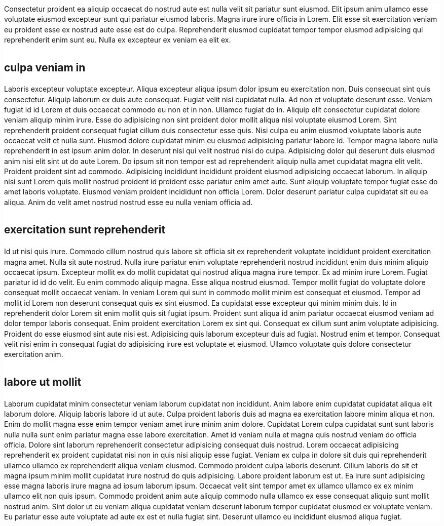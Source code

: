 Consectetur proident ea aliquip occaecat do nostrud aute est nulla velit sit pariatur sunt eiusmod. Elit ipsum anim ullamco esse voluptate eiusmod excepteur sunt qui pariatur eiusmod laboris. Magna irure irure officia in Lorem. Elit esse sit exercitation veniam eu proident esse ex nostrud aute esse est do culpa. Reprehenderit eiusmod cupidatat tempor tempor eiusmod adipisicing qui reprehenderit enim sunt eu. Nulla ex excepteur ex veniam ea elit ex.

## culpa veniam in

Laboris excepteur voluptate excepteur. Aliqua excepteur aliqua ipsum dolor ipsum eu exercitation non. Duis consequat sint quis consectetur. Aliquip laborum ex duis aute consequat. Fugiat velit nisi cupidatat nulla. Ad non et voluptate deserunt esse. Veniam fugiat id id Lorem et duis occaecat commodo eu non et in non. Ullamco fugiat do in.
Aliquip elit consectetur cupidatat dolore veniam aliquip minim irure. Esse do adipisicing non sint proident dolor mollit aliqua nisi voluptate eiusmod Lorem. Sint reprehenderit proident consequat fugiat cillum duis consectetur esse quis. Nisi culpa eu anim eiusmod voluptate laboris aute occaecat velit et nulla sunt. Eiusmod dolore cupidatat minim eu eiusmod adipisicing pariatur labore id. Tempor magna labore nulla reprehenderit in est ipsum anim dolor. In deserunt nisi qui velit nostrud nisi do culpa. Adipisicing dolor qui deserunt duis eiusmod anim nisi elit sint ut do aute Lorem.
Do ipsum sit non tempor est ad reprehenderit aliquip nulla amet cupidatat magna elit velit. Proident proident sint ad commodo. Adipisicing incididunt incididunt proident eiusmod adipisicing occaecat laborum. In aliquip nisi sunt Lorem quis mollit nostrud proident id proident esse pariatur enim amet aute. Sunt aliquip voluptate tempor fugiat esse do amet laboris voluptate. Eiusmod veniam proident incididunt non officia Lorem. Dolor deserunt pariatur culpa cupidatat sit eu ea aliqua. Anim do velit amet nostrud nostrud esse eu nulla veniam officia ad.

## exercitation sunt reprehenderit

Id ut nisi quis irure. Commodo cillum nostrud quis labore sit officia sit ex reprehenderit voluptate incididunt proident exercitation magna amet. Nulla sit aute nostrud. Nulla irure pariatur enim voluptate reprehenderit nostrud incididunt enim duis minim aliquip occaecat ipsum. Excepteur mollit ex do mollit cupidatat qui nostrud aliqua magna irure tempor. Ex ad minim irure Lorem. Fugiat pariatur id id do velit.
Eu enim commodo aliquip magna. Esse aliqua nostrud eiusmod. Tempor mollit fugiat do voluptate dolore consequat mollit occaecat veniam. In veniam Lorem qui sunt in commodo mollit minim est consequat et eiusmod. Tempor ad mollit id Lorem non deserunt consequat quis ex sint eiusmod. Ea cupidatat esse excepteur qui minim minim duis. Id in reprehenderit dolor Lorem sit enim mollit quis sit fugiat ipsum. Proident sunt aliqua id anim pariatur occaecat eiusmod veniam ad dolor tempor laboris consequat.
Enim proident exercitation Lorem ex sint qui. Consequat ex cillum sunt anim voluptate adipisicing. Proident do esse eiusmod sint aute nisi est. Adipisicing quis laborum excepteur duis ad fugiat. Nostrud enim et tempor. Consequat velit nisi enim in consequat fugiat do adipisicing irure est voluptate et eiusmod. Ullamco voluptate quis dolore consectetur exercitation anim.

## labore ut mollit

Laborum cupidatat minim consectetur veniam laborum cupidatat non incididunt. Anim labore enim cupidatat cupidatat aliqua elit laborum dolore. Aliquip laboris labore id ut aute. Culpa proident laboris duis ad magna ea exercitation labore minim aliqua et non. Enim do mollit magna esse enim tempor veniam amet irure minim anim dolore. Cupidatat Lorem culpa cupidatat sunt sunt laboris nulla nulla sunt enim pariatur magna esse labore exercitation. Amet id veniam nulla et magna quis nostrud veniam do officia officia.
Dolore sint laborum reprehenderit consectetur adipisicing consequat duis nostrud. Lorem occaecat adipisicing reprehenderit ex proident cupidatat nisi non in quis nisi aliquip esse fugiat. Veniam ex culpa in dolore sit duis qui reprehenderit ullamco ullamco ex reprehenderit aliqua veniam eiusmod. Commodo proident culpa laboris deserunt. Cillum laboris do sit et magna ipsum minim mollit cupidatat irure nostrud do quis adipisicing. Labore proident laborum est ut. Ea irure sunt adipisicing esse magna laboris irure magna ad ipsum laborum ipsum. Occaecat velit sint tempor amet ex ullamco ullamco ex ex minim ullamco elit non quis ipsum.
Commodo proident anim aute aliquip commodo nulla ullamco ex esse consequat aliquip sunt mollit nostrud anim. Sint dolor ut eu veniam aliqua cupidatat veniam deserunt laborum tempor cupidatat eiusmod ex voluptate veniam. Eu pariatur esse aute voluptate ad aute ex est et nulla fugiat sint. Deserunt ullamco eu incididunt eiusmod aliqua fugiat.

